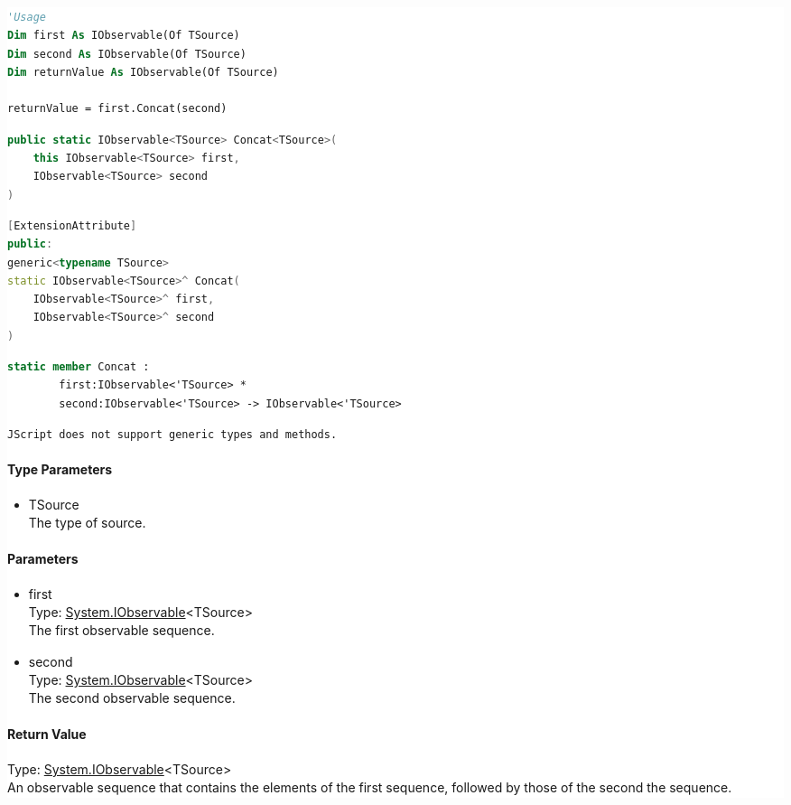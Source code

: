 ```vb
'Usage
Dim first As IObservable(Of TSource)
Dim second As IObservable(Of TSource)
Dim returnValue As IObservable(Of TSource)

returnValue = first.Concat(second)
```

```csharp
public static IObservable<TSource> Concat<TSource>(
    this IObservable<TSource> first,
    IObservable<TSource> second
)
```

```c++
[ExtensionAttribute]
public:
generic<typename TSource>
static IObservable<TSource>^ Concat(
    IObservable<TSource>^ first, 
    IObservable<TSource>^ second
)
```

```fsharp
static member Concat : 
        first:IObservable<'TSource> * 
        second:IObservable<'TSource> -> IObservable<'TSource> 
```

```jscript
JScript does not support generic types and methods.
```

#### Type Parameters

- TSource  
  The type of source.

#### Parameters

- first  
  Type: [System.IObservable](https://msdn.microsoft.com/en-us/library/Dd990377)\<TSource\>  
  The first observable sequence.

- second  
  Type: [System.IObservable](https://msdn.microsoft.com/en-us/library/Dd990377)\<TSource\>  
  The second observable sequence.

#### Return Value

Type: [System.IObservable](https://msdn.microsoft.com/en-us/library/Dd990377)\<TSource\>  
An observable sequence that contains the elements of the first sequence, followed by those of the second the sequence.
